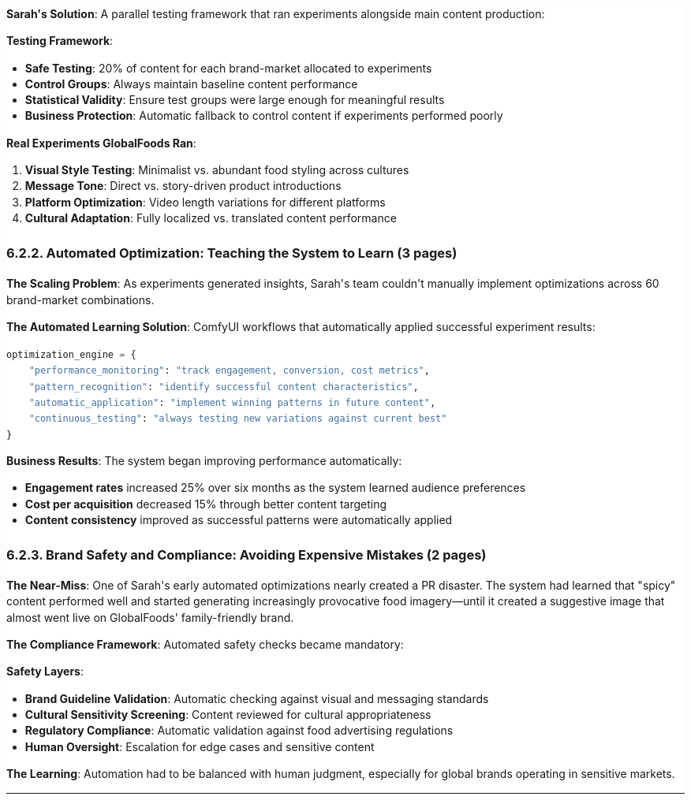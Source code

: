 **Sarah's Solution**: A parallel testing framework that ran experiments alongside main content production:

**Testing Framework**:
- **Safe Testing**: 20% of content for each brand-market allocated to experiments
- **Control Groups**: Always maintain baseline content performance
- **Statistical Validity**: Ensure test groups were large enough for meaningful results
- **Business Protection**: Automatic fallback to control content if experiments performed poorly

**Real Experiments GlobalFoods Ran**:
1. **Visual Style Testing**: Minimalist vs. abundant food styling across cultures
2. **Message Tone**: Direct vs. story-driven product introductions
3. **Platform Optimization**: Video length variations for different platforms
4. **Cultural Adaptation**: Fully localized vs. translated content performance

### 6.2.2. Automated Optimization: Teaching the System to Learn (3 pages)

**The Scaling Problem**: As experiments generated insights, Sarah's team couldn't manually implement optimizations across 60 brand-market combinations.

**The Automated Learning Solution**: ComfyUI workflows that automatically applied successful experiment results:

```python
optimization_engine = {
    "performance_monitoring": "track engagement, conversion, cost metrics",
    "pattern_recognition": "identify successful content characteristics",
    "automatic_application": "implement winning patterns in future content",
    "continuous_testing": "always testing new variations against current best"
}
```

**Business Results**: The system began improving performance automatically:
- **Engagement rates** increased 25% over six months as the system learned audience preferences
- **Cost per acquisition** decreased 15% through better content targeting
- **Content consistency** improved as successful patterns were automatically applied

### 6.2.3. Brand Safety and Compliance: Avoiding Expensive Mistakes (2 pages)

**The Near-Miss**: One of Sarah's early automated optimizations nearly created a PR disaster. The system had learned that "spicy" content performed well and started generating increasingly provocative food imagery—until it created a suggestive image that almost went live on GlobalFoods' family-friendly brand.

**The Compliance Framework**: Automated safety checks became mandatory:

**Safety Layers**:
- **Brand Guideline Validation**: Automatic checking against visual and messaging standards
- **Cultural Sensitivity Screening**: Content reviewed for cultural appropriateness
- **Regulatory Compliance**: Automatic validation against food advertising regulations
- **Human Oversight**: Escalation for edge cases and sensitive content

**The Learning**: Automation had to be balanced with human judgment, especially for global brands operating in sensitive markets.

---